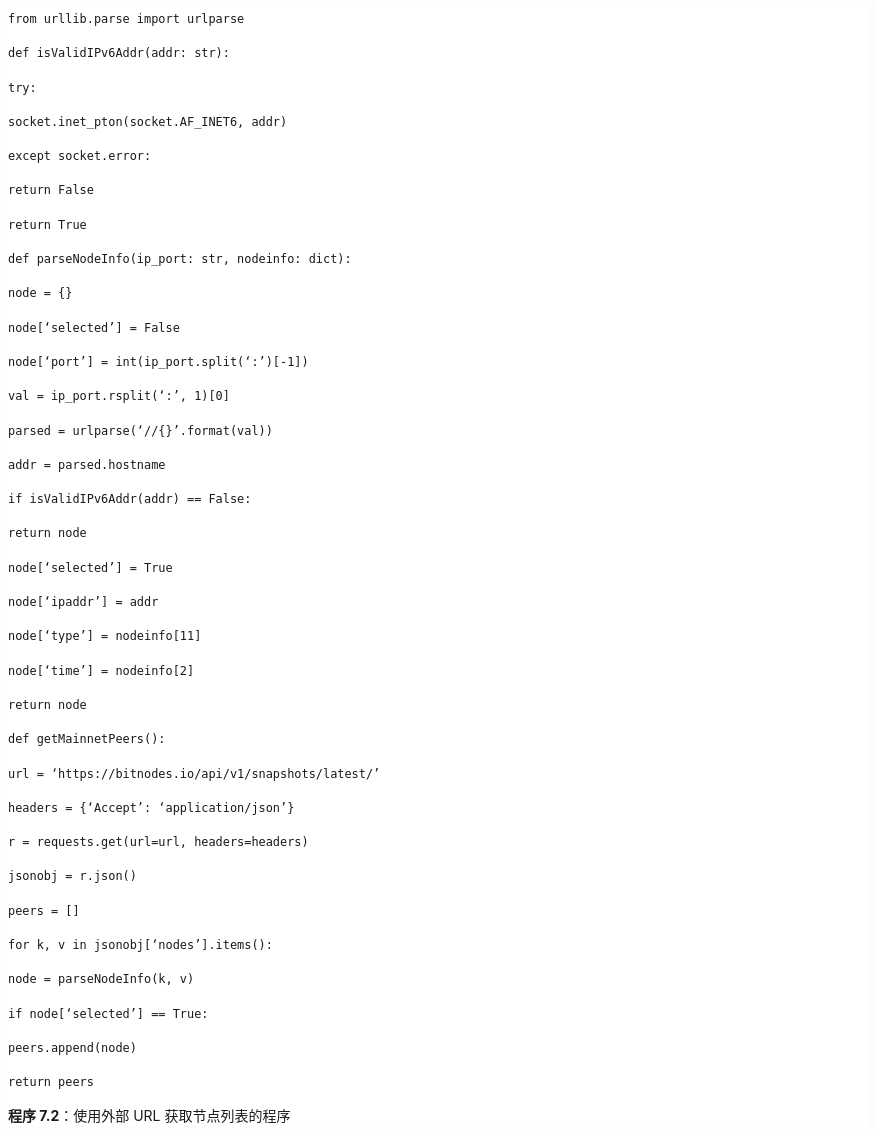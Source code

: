 `from urllib.parse import urlparse`

`def isValidIPv6Addr(addr: str):`

`try:`

`socket.inet_pton(socket.AF_INET6, addr)`

`except socket.error:`

`return False`

`return True`

`def parseNodeInfo(ip_port: str, nodeinfo: dict):`

`node = {}`

`node[‘selected’] = False`

`node[‘port’] = int(ip_port.split(‘:’)[-1])`

`val = ip_port.rsplit(‘:’, 1)[0]`

`parsed = urlparse(‘//{}’.format(val))`

`addr = parsed.hostname`

`if isValidIPv6Addr(addr) == False:`

`return node`

`node[‘selected’] = True`

`node[‘ipaddr’] = addr`

`node[‘type’] = nodeinfo[11]`

`node[‘time’] = nodeinfo[2]`

`return node`

`def getMainnetPeers():`

`url = ‘https://bitnodes.io/api/v1/snapshots/latest/’`

`headers = {‘Accept’: ‘application/json’}`

`r = requests.get(url=url, headers=headers)`

`jsonobj = r.json()`

`peers = []`

`for k, v in jsonobj[‘nodes’].items():`

`node = parseNodeInfo(k, v)`

`if node[‘selected’] == True:`

`peers.append(node)`

`return peers`

**程序 7.2**：使用外部 URL 获取节点列表的程序
